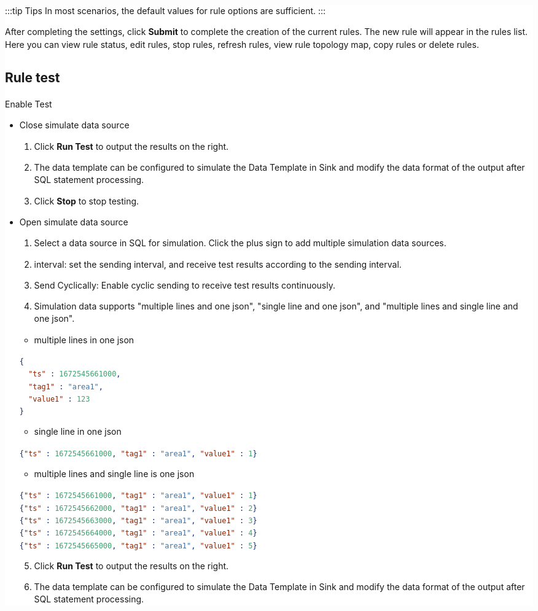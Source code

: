 
:::tip Tips
In most scenarios, the default values for rule options are sufficient.
:::

After completing the settings, click **Submit** to complete the creation of the current rules. The new rule will appear in the rules list. Here you can view rule status, edit rules, stop rules, refresh rules, view rule topology map, copy rules or delete rules.

## Rule test
Enable Test
- Close simulate data source

  1. Click **Run Test** to output the results on the right.

  2. The data template can be configured to simulate the Data Template in Sink and modify the data format of the output after SQL statement processing.
  
  3. Click **Stop** to stop testing.

- Open simulate data source

  1. Select a data source in SQL for simulation. Click the plus sign to add multiple simulation data sources.

  2. interval: set the sending interval, and receive test results according to the sending interval.

  3. Send Cyclically: Enable cyclic sending to receive test results continuously.

  4. Simulation data supports "multiple lines and one json", "single line and one json", and "multiple lines and single line and one json".

  - multiple lines in one json
  ```json
  {
    "ts" : 1672545661000,
    "tag1" : "area1",
    "value1" : 123
  }
  ```
  - single line in one json
  ```json
  {"ts" : 1672545661000, "tag1" : "area1", "value1" : 1}
  ```
  - multiple lines and single line is one json
  ```json
  {"ts" : 1672545661000, "tag1" : "area1", "value1" : 1}
  {"ts" : 1672545662000, "tag1" : "area1", "value1" : 2}
  {"ts" : 1672545663000, "tag1" : "area1", "value1" : 3}
  {"ts" : 1672545664000, "tag1" : "area1", "value1" : 4}
  {"ts" : 1672545665000, "tag1" : "area1", "value1" : 5}
  ```
  5. Click **Run Test** to output the results on the right.

  6. The data template can be configured to simulate the Data Template in Sink and modify the data format of the output after SQL statement processing.
  